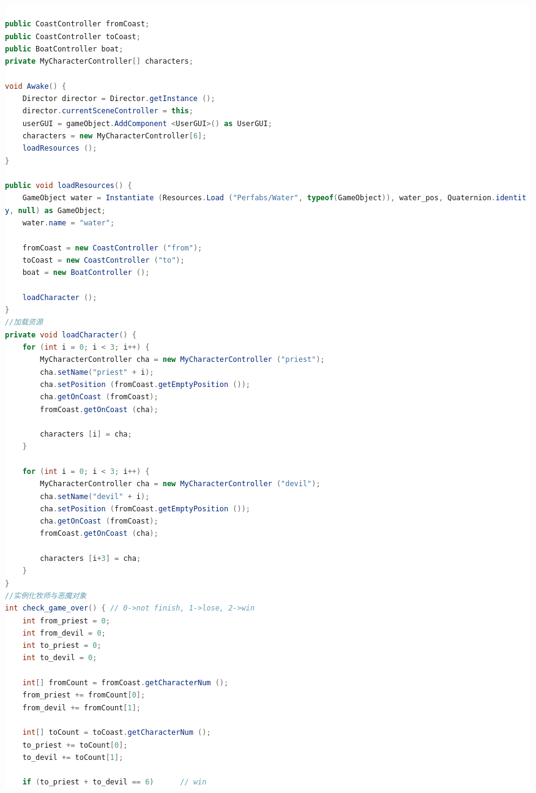 ```C#

public CoastController fromCoast;
public CoastController toCoast;
public BoatController boat;
private MyCharacterController[] characters;

void Awake() {
	Director director = Director.getInstance ();
	director.currentSceneController = this;
	userGUI = gameObject.AddComponent <UserGUI>() as UserGUI;
	characters = new MyCharacterController[6];
	loadResources ();
}

public void loadResources() {
	GameObject water = Instantiate (Resources.Load ("Perfabs/Water", typeof(GameObject)), water_pos, Quaternion.identity, null) as GameObject;
	water.name = "water";

	fromCoast = new CoastController ("from");
	toCoast = new CoastController ("to");
	boat = new BoatController ();

	loadCharacter ();
}
//加载资源
private void loadCharacter() {
	for (int i = 0; i < 3; i++) {
		MyCharacterController cha = new MyCharacterController ("priest");
		cha.setName("priest" + i);
		cha.setPosition (fromCoast.getEmptyPosition ());
		cha.getOnCoast (fromCoast);
		fromCoast.getOnCoast (cha);

		characters [i] = cha;
	}

	for (int i = 0; i < 3; i++) {
		MyCharacterController cha = new MyCharacterController ("devil");
		cha.setName("devil" + i);
		cha.setPosition (fromCoast.getEmptyPosition ());
		cha.getOnCoast (fromCoast);
		fromCoast.getOnCoast (cha);

		characters [i+3] = cha;
	}
}
//实例化牧师与恶魔对象
int check_game_over() {	// 0->not finish, 1->lose, 2->win
	int from_priest = 0;
	int from_devil = 0;
	int to_priest = 0;
	int to_devil = 0;

	int[] fromCount = fromCoast.getCharacterNum ();
	from_priest += fromCount[0];
	from_devil += fromCount[1];

	int[] toCount = toCoast.getCharacterNum ();
	to_priest += toCount[0];
	to_devil += toCount[1];

	if (to_priest + to_devil == 6)		// win
```